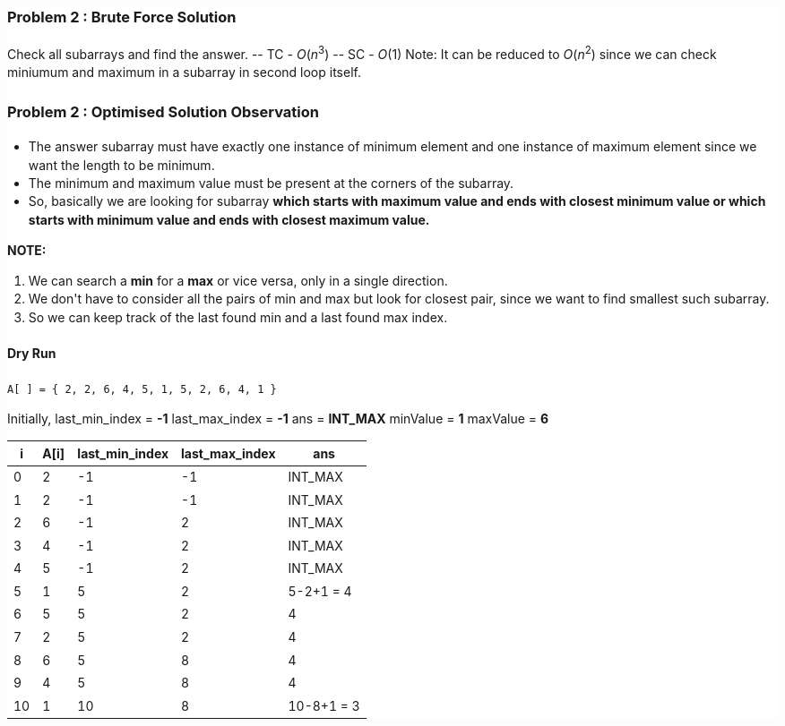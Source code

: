 ### Problem 2 : Brute Force Solution

Check all subarrays and find the answer.
-- TC - $O(n^3)$
-- SC - $O(1)$
Note: It can be reduced to $O(n^2)$ since we can check miniumum and maximum in a subarray in second loop itself.

### Problem 2 : Optimised Solution Observation

* The answer subarray must have exactly one instance of minimum element and one instance of maximum element since we want the length to be minimum.
* The minimum and maximum value must be present at the corners of the subarray.
* So, basically we are looking for subarray **which starts with maximum value and ends with closest minimum value or which starts with minimum value and ends with closest maximum value.**

**NOTE:**
1. We can search a **min** for a **max** or vice versa, only in a single direction. 
1. We don't have to consider all the pairs of min and max but look for closest pair, since we want to find smallest such subarray.
2. So we can keep track of the last found min and a last found max index.

#### Dry Run
```plaintext
A[ ] = { 2, 2, 6, 4, 5, 1, 5, 2, 6, 4, 1 }
```
Initially,
last_min_index = **-1** 
last_max_index = **-1**
ans = **INT_MAX**
minValue = **1**
maxValue = **6**



| i | A[i] | last_min_index |last_max_index|ans|
| -------- | -------- | -------- |-------- |-------- |
|  0|    2|    -1|   -1| INT_MAX |
|  1|    2|    -1|   -1| INT_MAX |
|  2|    6|    -1|    2| INT_MAX |
|  3|    4|    -1|    2| INT_MAX |
|  4|    5|    -1|    2| INT_MAX |
|  5|    1|     5|    2| 5-2+1 = 4|
|  6|    5|     5|    2|        4|
|  7|    2|     5|    2|        4|
|  8|    6|     5|    8|        4|
|  9|    4|     5|    8|        4|
| 10|    1|    10|    8|10-8+1 = 3|
